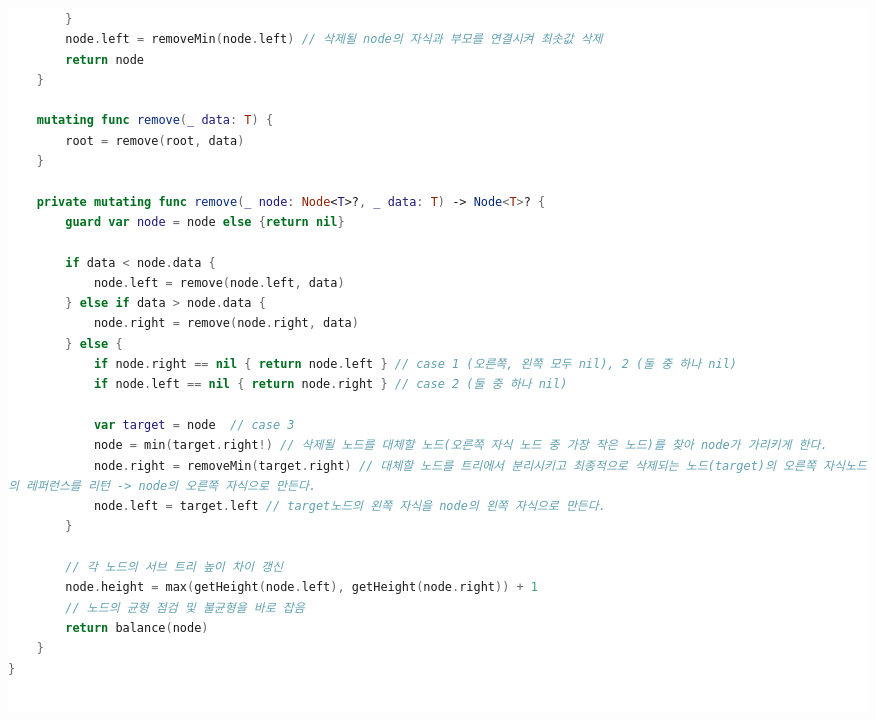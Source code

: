 ``` swift
        }
        node.left = removeMin(node.left) // 삭제될 node의 자식과 부모를 연결시켜 최솟값 삭제
        return node
    }
    
    mutating func remove(_ data: T) {
        root = remove(root, data)
    }
    
    private mutating func remove(_ node: Node<T>?, _ data: T) -> Node<T>? {
        guard var node = node else {return nil}
        
        if data < node.data {
            node.left = remove(node.left, data)
        } else if data > node.data {
            node.right = remove(node.right, data)
        } else {
            if node.right == nil { return node.left } // case 1 (오른쪽, 왼쪽 모두 nil), 2 (둘 중 하나 nil)
            if node.left == nil { return node.right } // case 2 (둘 중 하나 nil)
            
            var target = node  // case 3
            node = min(target.right!) // 삭제될 노드를 대체할 노드(오른쪽 자식 노드 중 가장 작은 노드)를 찾아 node가 가리키게 한다.
            node.right = removeMin(target.right) // 대체할 노드를 트리에서 분리시키고 최종적으로 삭제되는 노드(target)의 오른쪽 자식노드의 레퍼런스를 리턴 -> node의 오른쪽 자식으로 만든다.
            node.left = target.left // target노드의 왼쪽 자식을 node의 왼쪽 자식으로 만든다.
        }
        
        // 각 노드의 서브 트리 높이 차이 갱신
        node.height = max(getHeight(node.left), getHeight(node.right)) + 1
        // 노드의 균형 점검 및 불균형을 바로 잡음
        return balance(node)
    }
}

```

<br/>

[^footnote]: The footnote source
[^fn-nth-2]: The 2nd footnote source
